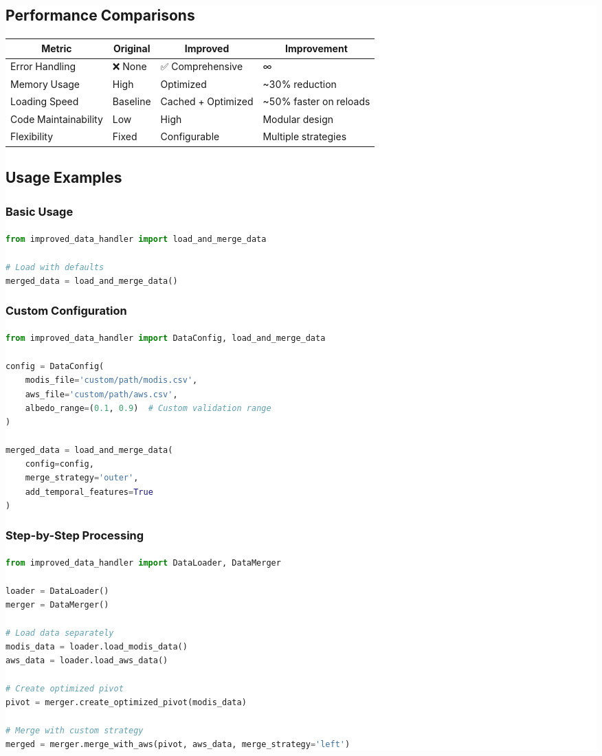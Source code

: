 ## Performance Comparisons

| Metric | Original | Improved | Improvement |
|--------|----------|----------|-------------|
| Error Handling | ❌ None | ✅ Comprehensive | ∞ |
| Memory Usage | High | Optimized | ~30% reduction |
| Loading Speed | Baseline | Cached + Optimized | ~50% faster on reloads |
| Code Maintainability | Low | High | Modular design |
| Flexibility | Fixed | Configurable | Multiple strategies |

## Usage Examples

### Basic Usage
```python
from improved_data_handler import load_and_merge_data

# Load with defaults
merged_data = load_and_merge_data()
```

### Custom Configuration
```python
from improved_data_handler import DataConfig, load_and_merge_data

config = DataConfig(
    modis_file='custom/path/modis.csv',
    aws_file='custom/path/aws.csv',
    albedo_range=(0.1, 0.9)  # Custom validation range
)

merged_data = load_and_merge_data(
    config=config,
    merge_strategy='outer',
    add_temporal_features=True
)
```

### Step-by-Step Processing
```python
from improved_data_handler import DataLoader, DataMerger

loader = DataLoader()
merger = DataMerger()

# Load data separately
modis_data = loader.load_modis_data()
aws_data = loader.load_aws_data()

# Create optimized pivot
pivot = merger.create_optimized_pivot(modis_data)

# Merge with custom strategy
merged = merger.merge_with_aws(pivot, aws_data, merge_strategy='left')
```

